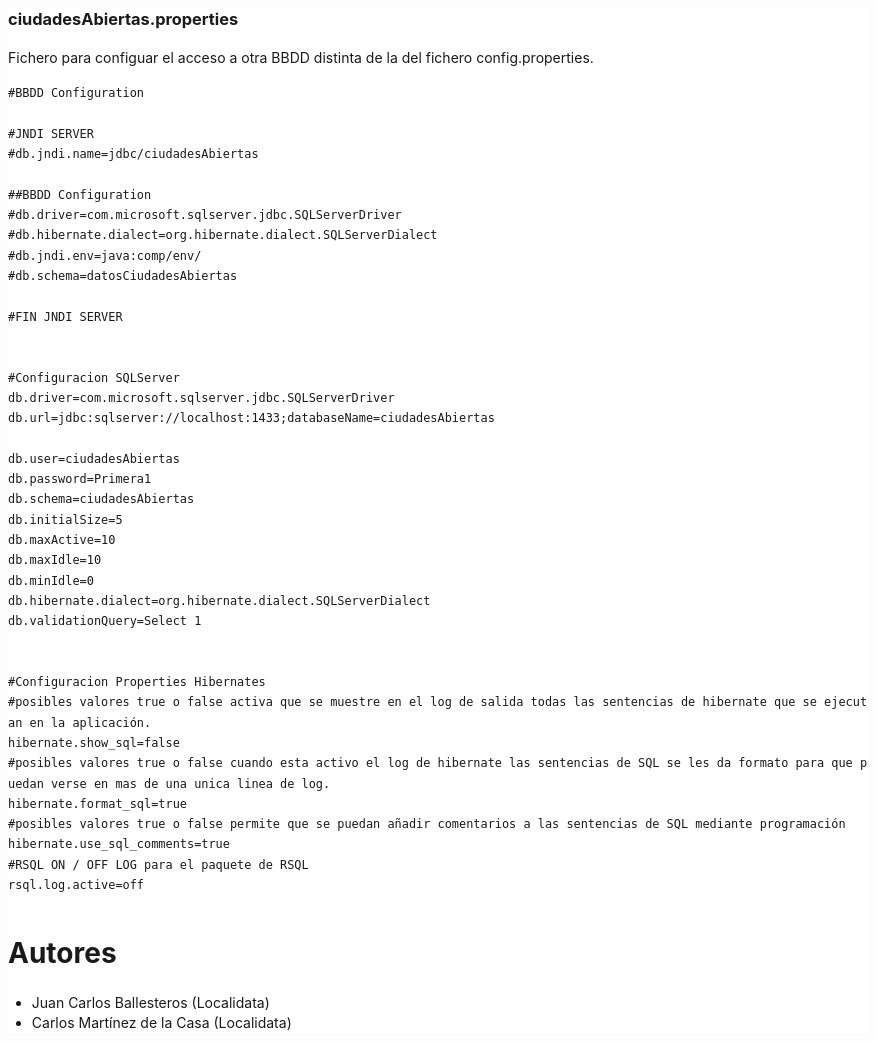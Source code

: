 ### ciudadesAbiertas.properties

Fichero para configuar el acceso a otra BBDD distinta de la del fichero config.properties.


```
#BBDD Configuration

#JNDI SERVER
#db.jndi.name=jdbc/ciudadesAbiertas

##BBDD Configuration
#db.driver=com.microsoft.sqlserver.jdbc.SQLServerDriver
#db.hibernate.dialect=org.hibernate.dialect.SQLServerDialect
#db.jndi.env=java:comp/env/
#db.schema=datosCiudadesAbiertas

#FIN JNDI SERVER


#Configuracion SQLServer
db.driver=com.microsoft.sqlserver.jdbc.SQLServerDriver
db.url=jdbc:sqlserver://localhost:1433;databaseName=ciudadesAbiertas

db.user=ciudadesAbiertas
db.password=Primera1
db.schema=ciudadesAbiertas
db.initialSize=5
db.maxActive=10
db.maxIdle=10
db.minIdle=0
db.hibernate.dialect=org.hibernate.dialect.SQLServerDialect
db.validationQuery=Select 1


#Configuracion Properties Hibernates
#posibles valores true o false activa que se muestre en el log de salida todas las sentencias de hibernate que se ejecutan en la aplicación.
hibernate.show_sql=false
#posibles valores true o false cuando esta activo el log de hibernate las sentencias de SQL se les da formato para que puedan verse en mas de una unica linea de log.
hibernate.format_sql=true
#posibles valores true o false permite que se puedan añadir comentarios a las sentencias de SQL mediante programación
hibernate.use_sql_comments=true
#RSQL ON / OFF LOG para el paquete de RSQL
rsql.log.active=off
```



# Autores
 - Juan Carlos Ballesteros (Localidata)
 - Carlos Martínez de la Casa (Localidata)



